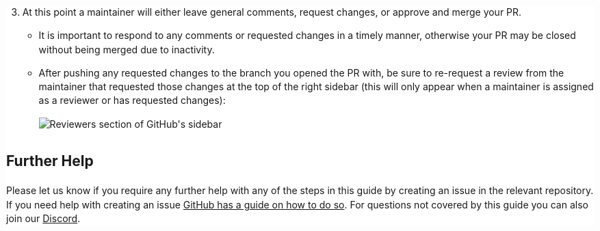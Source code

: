 3. At this point a maintainer will either leave general comments, request changes, or approve and merge your PR.
   * It is important to respond to any comments or requested changes in a timely manner, otherwise your PR may be closed without being merged due to inactivity.
   * After pushing any requested changes to the branch you opened the PR with, be sure to re-request a review from the maintainer that requested those changes at the top of the right sidebar (this will only appear when a maintainer is assigned as a reviewer or has requested changes):

      ![Reviewers section of GitHub's sidebar](https://user-images.githubusercontent.com/70952936/150647064-4fdd59d1-82a4-4f18-894d-0e43a5ee0ffb.jpg)

## Further Help
Please let us know if you require any further help with any of the steps in this guide by creating an issue in the relevant repository. If you need help with creating an issue [GitHub has a guide on how to do so](https://docs.github.com/en/issues/tracking-your-work-with-issues/creating-an-issue). For questions not covered by this guide you can also join our [Discord](https://discord.com/invite/fbFCkYabZB).